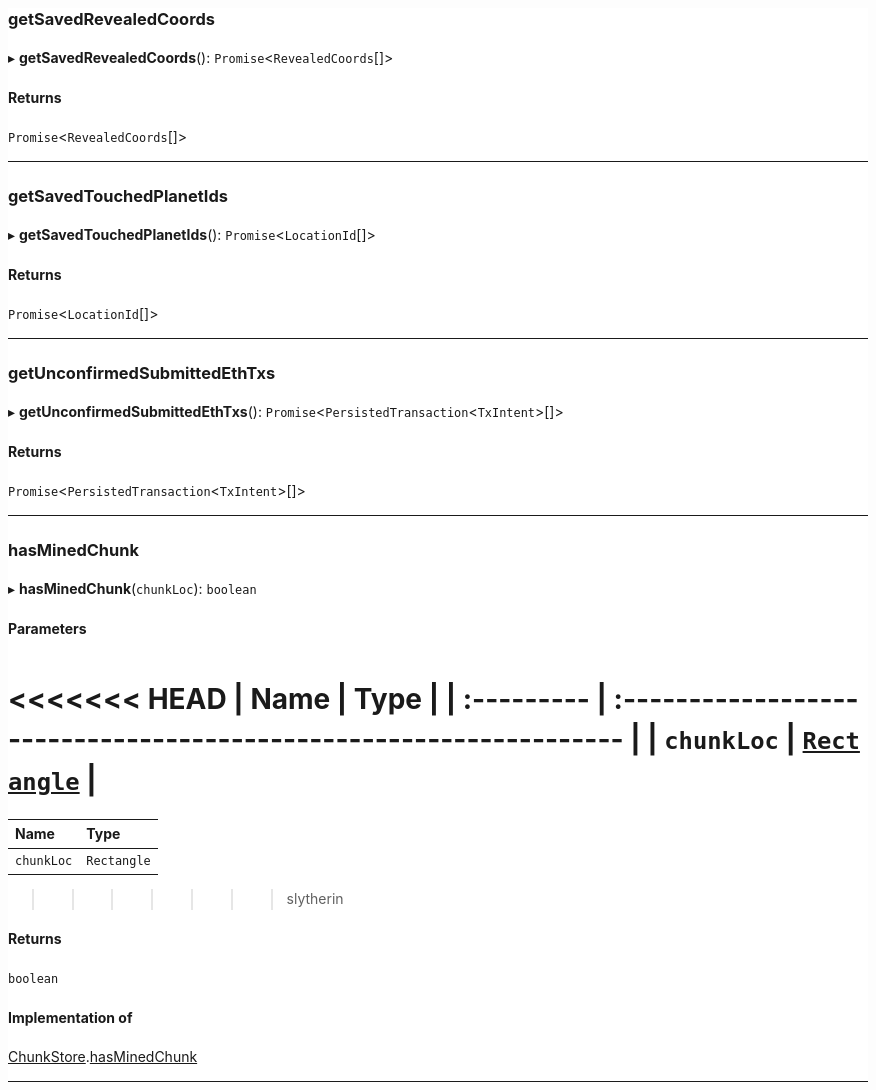 
### getSavedRevealedCoords

▸ **getSavedRevealedCoords**(): `Promise`<`RevealedCoords`[]\>

#### Returns

`Promise`<`RevealedCoords`[]\>

---

### getSavedTouchedPlanetIds

▸ **getSavedTouchedPlanetIds**(): `Promise`<`LocationId`[]\>

#### Returns

`Promise`<`LocationId`[]\>

---

### getUnconfirmedSubmittedEthTxs

▸ **getUnconfirmedSubmittedEthTxs**(): `Promise`<`PersistedTransaction`<`TxIntent`\>[]\>

#### Returns

`Promise`<`PersistedTransaction`<`TxIntent`\>[]\>

---

### hasMinedChunk

▸ **hasMinedChunk**(`chunkLoc`): `boolean`

#### Parameters

<<<<<<< HEAD
| Name       | Type                                                               |
| :--------- | :----------------------------------------------------------------- |
| `chunkLoc` | [`Rectangle`](../interfaces/types_global_GlobalTypes.Rectangle.md) |
=======
| Name       | Type        |
| :--------- | :---------- |
| `chunkLoc` | `Rectangle` |
>>>>>>> slytherin

#### Returns

`boolean`

#### Implementation of

[ChunkStore](../interfaces/types_darkforest_api_ChunkStoreTypes.ChunkStore.md).[hasMinedChunk](../interfaces/types_darkforest_api_ChunkStoreTypes.ChunkStore.md#hasminedchunk)

---